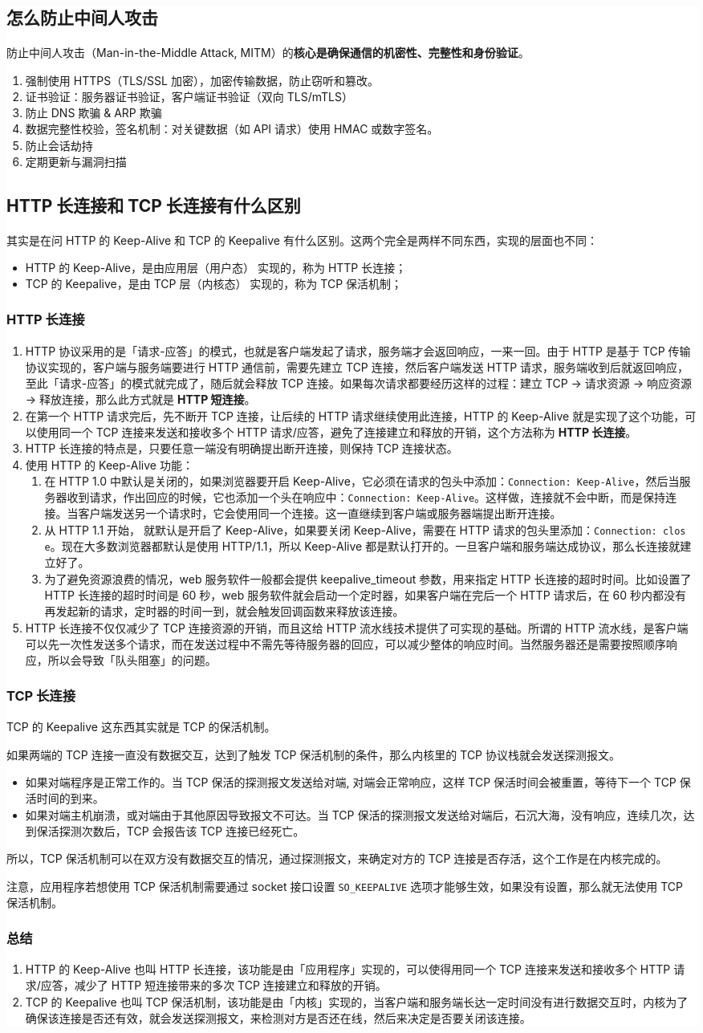 ## 怎么防止中间人攻击

防止中间人攻击（Man-in-the-Middle Attack, MITM）的**核心是确保通信的机密性、完整性和身份验证**。

1. 强制使用 HTTPS（TLS/SSL 加密），加密传输数据，防止窃听和篡改。
2. 证书验证：服务器证书验证，客户端证书验证（双向 TLS/mTLS）
3. 防止 DNS 欺骗 & ARP 欺骗
4. 数据完整性校验，签名机制：对关键数据（如 API 请求）使用 HMAC 或数字签名。
5. 防止会话劫持
6. 定期更新与漏洞扫描

## HTTP 长连接和 TCP 长连接有什么区别

其实是在问 HTTP 的 Keep-Alive 和 TCP 的 Keepalive 有什么区别。这两个完全是两样不同东西，实现的层面也不同：

- HTTP 的 Keep-Alive，是由应用层（用户态） 实现的，称为 HTTP 长连接；
- TCP 的 Keepalive，是由 TCP 层（内核态） 实现的，称为 TCP 保活机制；

### HTTP 长连接

1. HTTP 协议采用的是「请求-应答」的模式，也就是客户端发起了请求，服务端才会返回响应，一来一回。由于 HTTP 是基于 TCP 传输协议实现的，客户端与服务端要进行 HTTP 通信前，需要先建立 TCP 连接，然后客户端发送 HTTP 请求，服务端收到后就返回响应，至此「请求-应答」的模式就完成了，随后就会释放 TCP 连接。如果每次请求都要经历这样的过程：建立 TCP -> 请求资源 -> 响应资源 -> 释放连接，那么此方式就是 **HTTP 短连接**。
2. 在第一个 HTTP 请求完后，先不断开 TCP 连接，让后续的 HTTP 请求继续使用此连接，HTTP 的 Keep-Alive 就是实现了这个功能，可以使用同一个 TCP 连接来发送和接收多个 HTTP 请求/应答，避免了连接建立和释放的开销，这个方法称为 **HTTP 长连接**。
3. HTTP 长连接的特点是，只要任意一端没有明确提出断开连接，则保持 TCP 连接状态。
4. 使用 HTTP 的 Keep-Alive 功能：
   1. 在 HTTP 1.0 中默认是关闭的，如果浏览器要开启 Keep-Alive，它必须在请求的包头中添加：`Connection: Keep-Alive`，然后当服务器收到请求，作出回应的时候，它也添加一个头在响应中：`Connection: Keep-Alive`。这样做，连接就不会中断，而是保持连接。当客户端发送另一个请求时，它会使用同一个连接。这一直继续到客户端或服务器端提出断开连接。
   2. 从 HTTP 1.1 开始， 就默认是开启了 Keep-Alive，如果要关闭 Keep-Alive，需要在 HTTP 请求的包头里添加：`Connection: close`。现在大多数浏览器都默认是使用 HTTP/1.1，所以 Keep-Alive 都是默认打开的。一旦客户端和服务端达成协议，那么长连接就建立好了。
   3. 为了避免资源浪费的情况，web 服务软件一般都会提供 keepalive_timeout 参数，用来指定 HTTP 长连接的超时时间。比如设置了 HTTP 长连接的超时时间是 60 秒，web 服务软件就会启动一个定时器，如果客户端在完后一个 HTTP 请求后，在 60 秒内都没有再发起新的请求，定时器的时间一到，就会触发回调函数来释放该连接。
5. HTTP 长连接不仅仅减少了 TCP 连接资源的开销，而且这给 HTTP 流水线技术提供了可实现的基础。所谓的 HTTP 流水线，是客户端可以先一次性发送多个请求，而在发送过程中不需先等待服务器的回应，可以减少整体的响应时间。当然服务器还是需要按照顺序响应，所以会导致「队头阻塞」的问题。

### TCP 长连接

TCP 的 Keepalive 这东西其实就是 TCP 的保活机制。

如果两端的 TCP 连接一直没有数据交互，达到了触发 TCP 保活机制的条件，那么内核里的 TCP 协议栈就会发送探测报文。

- 如果对端程序是正常工作的。当 TCP 保活的探测报文发送给对端, 对端会正常响应，这样 TCP 保活时间会被重置，等待下一个 TCP 保活时间的到来。
- 如果对端主机崩溃，或对端由于其他原因导致报文不可达。当 TCP 保活的探测报文发送给对端后，石沉大海，没有响应，连续几次，达到保活探测次数后，TCP 会报告该 TCP 连接已经死亡。

所以，TCP 保活机制可以在双方没有数据交互的情况，通过探测报文，来确定对方的 TCP 连接是否存活，这个工作是在内核完成的。

注意，应用程序若想使用 TCP 保活机制需要通过 socket 接口设置 `SO_KEEPALIVE` 选项才能够生效，如果没有设置，那么就无法使用 TCP 保活机制。

### 总结

1. HTTP 的 Keep-Alive 也叫 HTTP 长连接，该功能是由「应用程序」实现的，可以使得用同一个 TCP 连接来发送和接收多个 HTTP 请求/应答，减少了 HTTP 短连接带来的多次 TCP 连接建立和释放的开销。
2. TCP 的 Keepalive 也叫 TCP 保活机制，该功能是由「内核」实现的，当客户端和服务端长达一定时间没有进行数据交互时，内核为了确保该连接是否还有效，就会发送探测报文，来检测对方是否还在线，然后来决定是否要关闭该连接。
